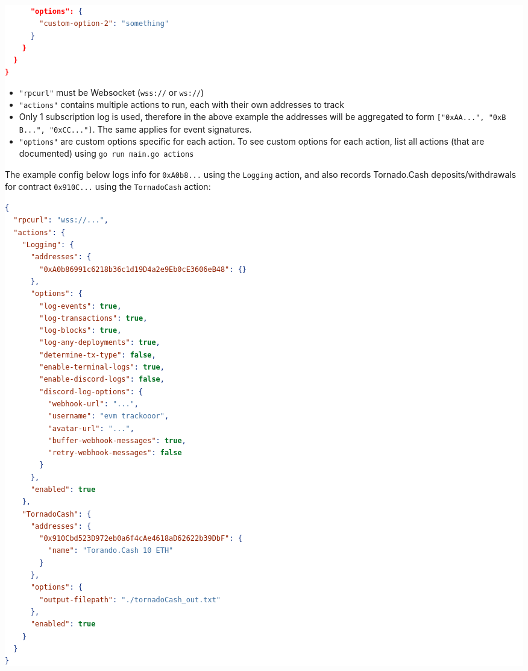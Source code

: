 ```json
      "options": {
        "custom-option-2": "something"
      }
    }
  }
}
```

- `"rpcurl"` must be Websocket (`wss://` or `ws://`)
- `"actions"` contains multiple actions to run, each with their own addresses to track
- Only 1 subscription log is used, therefore in the above example the addresses will be aggregated to form `["0xAA...", "0xBB...", "0xCC..."]`. The same applies for event signatures.
- `"options"` are custom options specific for each action. To see custom options for each action, list all actions (that are documented) using `go run main.go actions`

The example config below logs info for `0xA0b8...` using the `Logging` action, and also records Tornado.Cash deposits/withdrawals for contract `0x910C...` using the `TornadoCash` action:

```json
{
  "rpcurl": "wss://...",
  "actions": {
    "Logging": {
      "addresses": {
        "0xA0b86991c6218b36c1d19D4a2e9Eb0cE3606eB48": {}
      },
      "options": {
        "log-events": true,
        "log-transactions": true,
        "log-blocks": true,
        "log-any-deployments": true,
        "determine-tx-type": false,
        "enable-terminal-logs": true,
        "enable-discord-logs": false,
        "discord-log-options": {
          "webhook-url": "...",
          "username": "evm trackooor",
          "avatar-url": "...",
          "buffer-webhook-messages": true,
          "retry-webhook-messages": false
        }
      },
      "enabled": true
    },
    "TornadoCash": {
      "addresses": {
        "0x910Cbd523D972eb0a6f4cAe4618aD62622b39DbF": {
          "name": "Torando.Cash 10 ETH"
        }
      },
      "options": {
        "output-filepath": "./tornadoCash_out.txt"
      },
      "enabled": true
    }
  }
}
```
